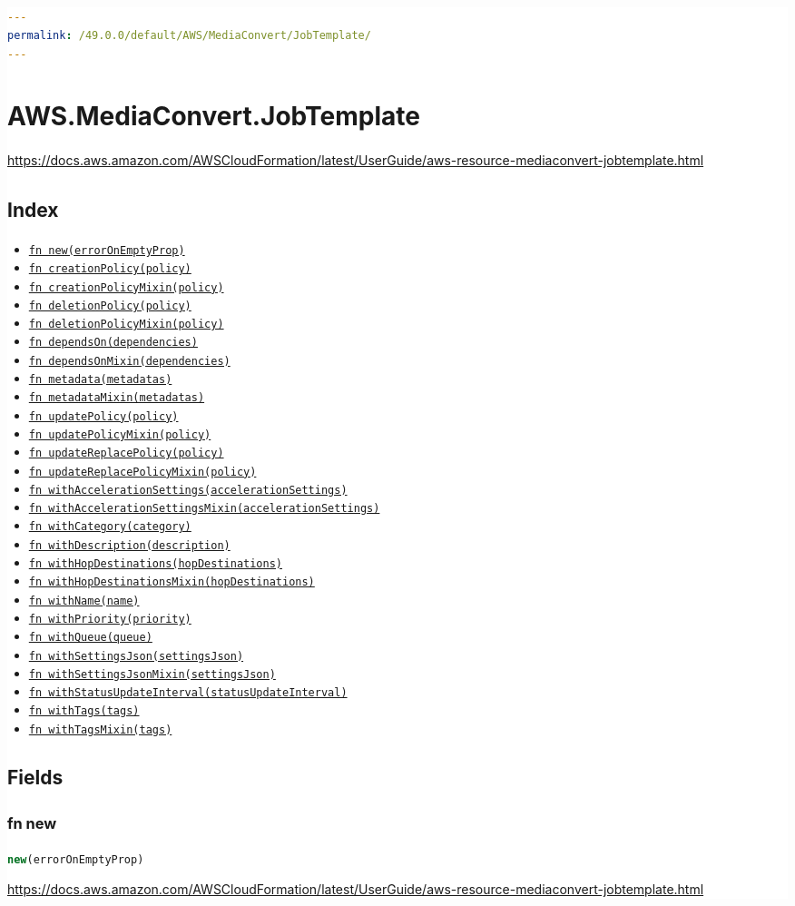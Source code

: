 ```yaml
---
permalink: /49.0.0/default/AWS/MediaConvert/JobTemplate/
---
```


# AWS.MediaConvert.JobTemplate

https://docs.aws.amazon.com/AWSCloudFormation/latest/UserGuide/aws-resource-mediaconvert-jobtemplate.html

## Index

* [`fn new(errorOnEmptyProp)`](#fn-new)
* [`fn creationPolicy(policy)`](#fn-creationpolicy)
* [`fn creationPolicyMixin(policy)`](#fn-creationpolicymixin)
* [`fn deletionPolicy(policy)`](#fn-deletionpolicy)
* [`fn deletionPolicyMixin(policy)`](#fn-deletionpolicymixin)
* [`fn dependsOn(dependencies)`](#fn-dependson)
* [`fn dependsOnMixin(dependencies)`](#fn-dependsonmixin)
* [`fn metadata(metadatas)`](#fn-metadata)
* [`fn metadataMixin(metadatas)`](#fn-metadatamixin)
* [`fn updatePolicy(policy)`](#fn-updatepolicy)
* [`fn updatePolicyMixin(policy)`](#fn-updatepolicymixin)
* [`fn updateReplacePolicy(policy)`](#fn-updatereplacepolicy)
* [`fn updateReplacePolicyMixin(policy)`](#fn-updatereplacepolicymixin)
* [`fn withAccelerationSettings(accelerationSettings)`](#fn-withaccelerationsettings)
* [`fn withAccelerationSettingsMixin(accelerationSettings)`](#fn-withaccelerationsettingsmixin)
* [`fn withCategory(category)`](#fn-withcategory)
* [`fn withDescription(description)`](#fn-withdescription)
* [`fn withHopDestinations(hopDestinations)`](#fn-withhopdestinations)
* [`fn withHopDestinationsMixin(hopDestinations)`](#fn-withhopdestinationsmixin)
* [`fn withName(name)`](#fn-withname)
* [`fn withPriority(priority)`](#fn-withpriority)
* [`fn withQueue(queue)`](#fn-withqueue)
* [`fn withSettingsJson(settingsJson)`](#fn-withsettingsjson)
* [`fn withSettingsJsonMixin(settingsJson)`](#fn-withsettingsjsonmixin)
* [`fn withStatusUpdateInterval(statusUpdateInterval)`](#fn-withstatusupdateinterval)
* [`fn withTags(tags)`](#fn-withtags)
* [`fn withTagsMixin(tags)`](#fn-withtagsmixin)

## Fields

### fn new

```ts
new(errorOnEmptyProp)
```

https://docs.aws.amazon.com/AWSCloudFormation/latest/UserGuide/aws-resource-mediaconvert-jobtemplate.html
